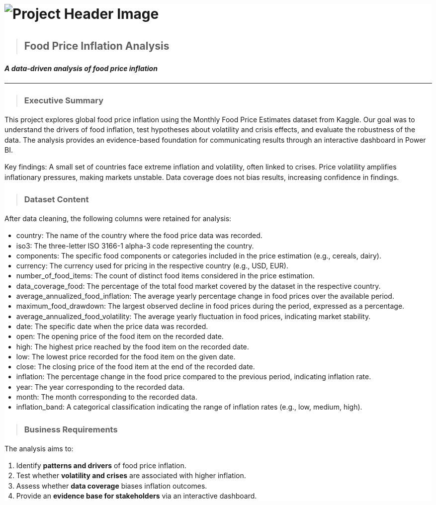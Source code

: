 # ![Project Header Image](images/project_header_img.png)

>## Food Price Inflation Analysis
#### ***A data-driven analysis of food price inflation***

---

>### Executive Summary
This project explores global food price inflation using the Monthly Food Price Estimates dataset from Kaggle.
Our goal was to understand the drivers of food inflation, test hypotheses about volatility and crisis effects, and evaluate the robustness of the data. The analysis provides an evidence-based foundation for communicating results through an interactive dashboard in Power BI.

Key findings:
A small set of countries face extreme inflation and volatility, often linked to crises.
Price volatility amplifies inflationary pressures, making markets unstable.
Data coverage does not bias results, increasing confidence in findings.

>### Dataset Content
After data cleaning, the following columns were retained for analysis:
- country: The name of the country where the food price data was recorded.
- iso3: The three-letter ISO 3166-1 alpha-3 code representing the country.
- components: The specific food components or categories included in the price estimation (e.g., cereals, dairy).
- currency: The currency used for pricing in the respective country (e.g., USD, EUR).
- number_of_food_items: The count of distinct food items considered in the price estimation.
- data_coverage_food: The percentage of the total food market covered by the dataset in the respective country.
- average_annualized_food_inflation: The average yearly percentage change in food prices over the available period.
- maximum_food_drawdown: The largest observed decline in food prices during the period, expressed as a percentage.
- average_annualized_food_volatility: The average yearly fluctuation in food prices, indicating market stability.
- date: The specific date when the price data was recorded.
- open: The opening price of the food item on the recorded date.
- high: The highest price reached by the food item on the recorded date.
- low: The lowest price recorded for the food item on the given date.
- close: The closing price of the food item at the end of the recorded date.
- inflation: The percentage change in the food price compared to the previous period, indicating inflation rate.
- year: The year corresponding to the recorded data.
- month: The month corresponding to the recorded data.
- inflation_band: A categorical classification indicating the range of inflation rates (e.g., low, medium, high).

>### Business Requirements
The analysis aims to:  
1. Identify **patterns and drivers** of food price inflation.  
2. Test whether **volatility and crises** are associated with higher inflation.  
3. Assess whether **data coverage** biases inflation outcomes.  
4. Provide an **evidence base for stakeholders** via an interactive dashboard.
